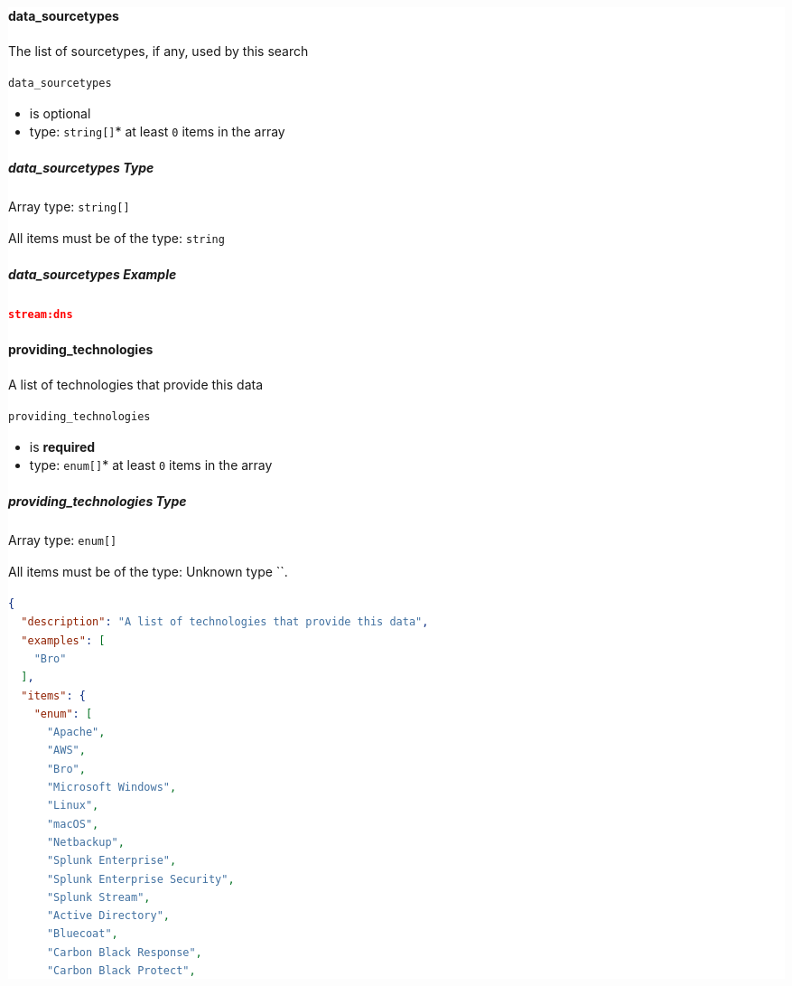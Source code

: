 


#### data_sourcetypes

The list of sourcetypes, if any, used by this search

`data_sourcetypes`

* is optional
* type: `string[]`* at least `0` items in the array


##### data_sourcetypes Type


Array type: `string[]`

All items must be of the type:
`string`








##### data_sourcetypes Example

```json
stream:dns
```




#### providing_technologies

A list of technologies that provide this data

`providing_technologies`

* is **required**
* type: `enum[]`* at least `0` items in the array


##### providing_technologies Type


Array type: `enum[]`

All items must be of the type:
Unknown type ``.

```json
{
  "description": "A list of technologies that provide this data",
  "examples": [
    "Bro"
  ],
  "items": {
    "enum": [
      "Apache",
      "AWS",
      "Bro",
      "Microsoft Windows",
      "Linux",
      "macOS",
      "Netbackup",
      "Splunk Enterprise",
      "Splunk Enterprise Security",
      "Splunk Stream",
      "Active Directory",
      "Bluecoat",
      "Carbon Black Response",
      "Carbon Black Protect",
```